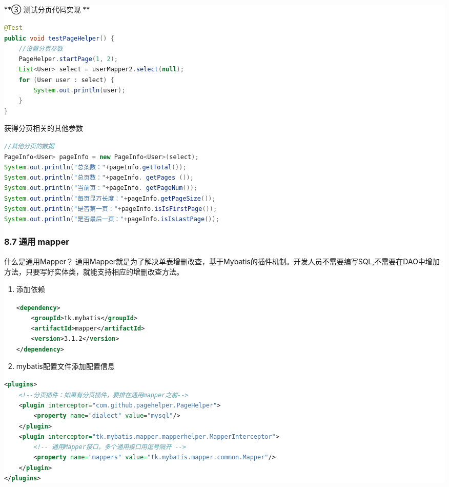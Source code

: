 **③ 测试分页代码实现  **

```java
@Test
public void testPageHelper() {
    //设置分页参数
    PageHelper.startPage(1, 2);
    List<User> select = userMapper2.select(null);
    for (User user : select) {
    	System.out.println(user);
    }
}
```

获得分页相关的其他参数  

```java
//其他分页的数据
PageInfo<User> pageInfo = new PageInfo<User>(select);
System.out.println("总条数："+pageInfo.getTotal());
System.out.println("总页数："+pageInfo. getPages ());
System.out.println("当前页："+pageInfo. getPageNum());
System.out.println("每页显万长度："+pageInfo.getPageSize());
System.out.println("是否第一页："+pageInfo.isIsFirstPage());
System.out.println("是否最后一页："+pageInfo.isIsLastPage());  
```

### 8.7 通用 mapper  

什么是通用Mapper？
通用Mapper就是为了解决单表增删改查，基于Mybatis的插件机制。开发人员不需要编写SQL,不需要在DAO中增加方法，只要写好实体类，就能支持相应的增删改查方法。

1. 添加依赖

   ```xml
   <dependency>
       <groupId>tk.mybatis</groupId>
       <artifactId>mapper</artifactId>
       <version>3.1.2</version>
   </dependency>
   ```

2. mybatis配置文件添加配置信息

```xml
<plugins>
    <!--分页插件：如果有分页插件，要排在通用mapper之前-->
    <plugin interceptor="com.github.pagehelper.PageHelper">
        <property name="dialect" value="mysql"/>
    </plugin>
    <plugin interceptor="tk.mybatis.mapper.mapperhelper.MapperInterceptor">
        <!-- 通用Mapper接口，多个通用接口用逗号隔开 -->
        <property name="mappers" value="tk.mybatis.mapper.common.Mapper"/>
    </plugin>
</plugins>
```
